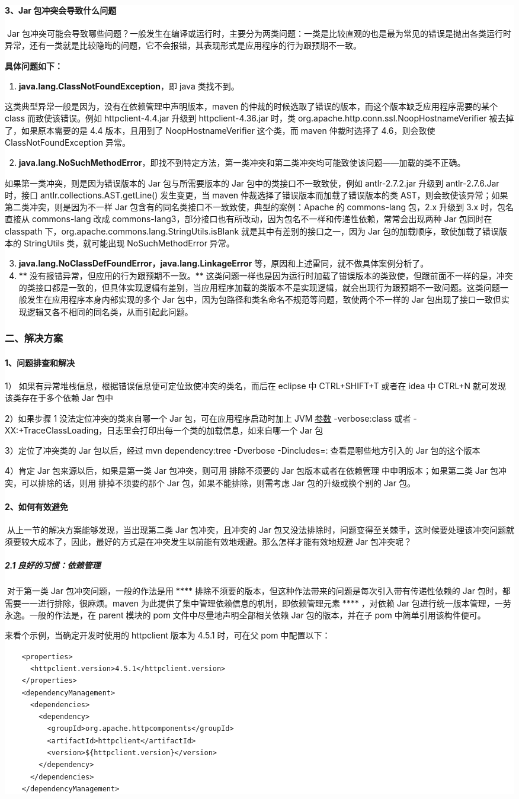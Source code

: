 #### 3、Jar 包冲突会导致什么问题

​ Jar 包冲突可能会导致哪些问题？一般发生在编译或运行时，主要分为两类问题：一类是比较直观的也是最为常见的错误是抛出各类运行时异常，还有一类就是比较隐晦的问题，它不会报错，其表现形式是应用程序的行为跟预期不一致。

**具体问题如下：**

1.  **java.lang.ClassNotFoundException**，即 java 类找不到。

这类典型异常一般是因为，没有在依赖管理中声明版本，maven 的仲裁的时候选取了错误的版本，而这个版本缺乏应用程序需要的某个 class 而致使该错误。例如 httpclient-4.4.jar 升级到 httpclient-4.36.jar 时，类 org.apache.http.conn.ssl.NoopHostnameVerifier 被去掉了，如果原本需要的是 4.4 版本，且用到了 NoopHostnameVerifier 这个类，而 maven 仲裁时选择了 4.6，则会致使 ClassNotFoundException 异常。

2.  **java.lang.NoSuchMethodError**，即找不到特定方法，第一类冲突和第二类冲突均可能致使该问题——加载的类不正确。

如果第一类冲突，则是因为错误版本的 Jar 包与所需要版本的 Jar 包中的类接口不一致致使，例如 antlr-2.7.2.jar 升级到 antlr-2.7.6.Jar 时，接口 antlr.collections.AST.getLine() 发生变更，当 maven 仲裁选择了错误版本而加载了错误版本的类 AST，则会致使该异常；如果第二类冲突，则是因为不一样 Jar 包含有的同名类接口不一致致使，典型的案例：Apache 的 commons-lang 包，2.x 升级到 3.x 时，包名直接从 commons-lang 改成 commons-lang3，部分接口也有所改动，因为包名不一样和传递性依赖，常常会出现两种 Jar 包同时在 classpath 下，org.apache.commons.lang.StringUtils.isBlank 就是其中有差别的接口之一，因为 Jar 包的加载顺序，致使加载了错误版本的 StringUtils 类，就可能出现 NoSuchMethodError 异常。

3.  **java.lang.NoClassDefFoundError，java.lang.LinkageError** 等，原因和上述雷同，就不做具体案例分析了。
4.  ** 没有报错异常，但应用的行为跟预期不一致。** 这类问题一样也是因为运行时加载了错误版本的类致使，但跟前面不一样的是，冲突的类接口都是一致的，但具体实现逻辑有差别，当应用程序加载的类版本不是实现逻辑，就会出现行为跟预期不一致问题。这类问题一般发生在应用程序本身内部实现的多个 Jar 包中，因为包路径和类名命名不规范等问题，致使两个不一样的 Jar 包出现了接口一致但实现逻辑又各不相同的同名类，从而引起此问题。

### 二、解决方案

#### 1、问题排查和解决

1） 如果有异常堆栈信息，根据错误信息便可定位致使冲突的类名，而后在 eclipse 中 CTRL+SHIFT+T 或者在 idea 中 CTRL+N 就可发现该类存在于多个依赖 Jar 包中

2）如果步骤 1 没法定位冲突的类来自哪一个 Jar 包，可在应用程序启动时加上 JVM [参数](https://so.csdn.net/so/search?q=%E5%8F%82%E6%95%B0&spm=1001.2101.3001.7020) -verbose:class 或者 -XX:+TraceClassLoading，日志里会打印出每一个类的加载信息，如来自哪一个 Jar 包

3）定位了冲突类的 Jar 包以后，经过 mvn dependency:tree -Dverbose -Dincludes=: 查看是哪些地方引入的 Jar 包的这个版本

4）肯定 Jar 包来源以后，如果是第一类 Jar 包冲突，则可用 排除不须要的 Jar 包版本或者在依赖管理 中申明版本；如果第二类 Jar 包冲突，可以排除的话，则用 排掉不须要的那个 Jar 包，如果不能排除，则需考虑 Jar 包的升级或换个别的 Jar 包。

#### 2、如何有效避免

​ 从上一节的解决方案能够发现，当出现第二类 Jar 包冲突，且冲突的 Jar 包又没法排除时，问题变得至关棘手，这时候要处理该冲突问题就须要较大成本了，因此，最好的方式是在冲突发生以前能有效地规避。那么怎样才能有效地规避 Jar 包冲突呢？

##### 2.1 良好的习惯：依赖管理

​ 对于第一类 Jar 包冲突问题，一般的作法是用 **** 排除不须要的版本，但这种作法带来的问题是每次引入带有传递性依赖的 Jar 包时，都需要一一进行排除，很麻烦。maven 为此提供了集中管理依赖信息的机制，即依赖管理元素 **** ，对依赖 Jar 包进行统一版本管理，一劳永逸。一般的作法是，在 parent 模块的 pom 文件中尽量地声明全部相关依赖 Jar 包的版本，并在子 pom 中简单引用该构件便可。

来看个示例，当确定开发时使用的 httpclient 版本为 4.5.1 时，可在父 pom 中配置以下：

```
    <properties>
      <httpclient.version>4.5.1</httpclient.version>
    </properties>
    <dependencyManagement>
      <dependencies>
        <dependency>
          <groupId>org.apache.httpcomponents</groupId>
          <artifactId>httpclient</artifactId>
          <version>${httpclient.version}</version>
        </dependency>
      </dependencies>
    </dependencyManagement>

```
